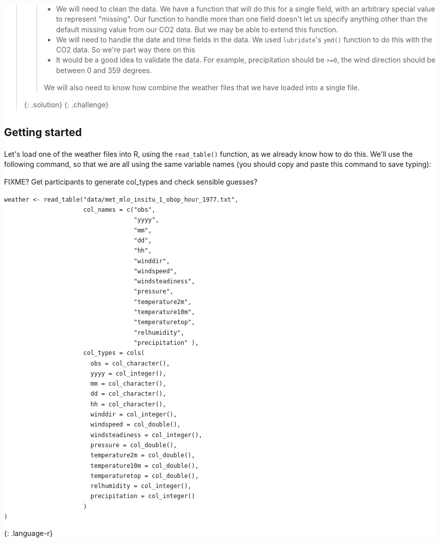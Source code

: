 > > * We will need to clean the data.  We have a function that will do this for a single field, with an arbitrary special value to represent "missing".  Our function to handle more than one field doesn't let us specify anything other than the default missing value from our CO2 data.  But we may be able to extend this function.  
> > * We will need to handle the date and time fields in the data.  We used `lubridate`'s `ymd()` function to 
> > do this with the CO2 data. So we're part way there on this
> > * It would be a good idea to validate the data.  For example, precipitation should be `>=0`, the wind direction 
> > should be between 0 and 359 degrees.
> > 
> > We will also need to know how combine the weather files that we have loaded into a single file.
> > 
> {: .solution}
{: .challenge}

## Getting started

Let's load one of the weather files into R, using the `read_table()` function, as we already know how to do this.
We'll use the following command, so that we are all using the same variable names (you should copy and paste
this command to save typing):

FIXME? Get participants to generate col_types and check sensible guesses?


~~~
weather <- read_table("data/met_mlo_insitu_1_obop_hour_1977.txt",
                      col_names = c("obs",
                                    "yyyy",
                                    "mm",
                                    "dd",
                                    "hh",
                                    "winddir",
                                    "windspeed",
                                    "windsteadiness",
                                    "pressure",
                                    "temperature2m",
                                    "temperature10m",
                                    "temperaturetop",
                                    "relhumidity",
                                    "precipitation" ),
                      col_types = cols(
                        obs = col_character(),
                        yyyy = col_integer(),
                        mm = col_character(),
                        dd = col_character(),
                        hh = col_character(),
                        winddir = col_integer(),
                        windspeed = col_double(),
                        windsteadiness = col_integer(),
                        pressure = col_double(),
                        temperature2m = col_double(),
                        temperature10m = col_double(),
                        temperaturetop = col_double(),
                        relhumidity = col_integer(),
                        precipitation = col_integer()
                      )
)
~~~
{: .language-r}

